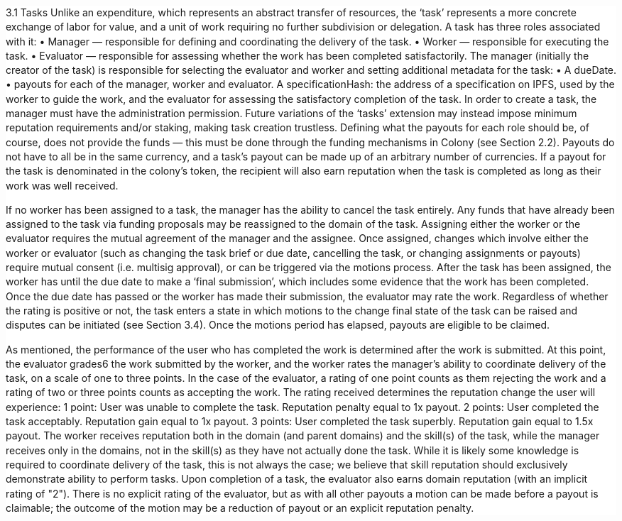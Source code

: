 3.1	Tasks
Unlike an expenditure, which represents an abstract transfer of resources, the ‘task’ represents a more concrete exchange of labor for value, and a unit of work requiring no further subdivision or delegation. A task has three roles associated with it:
•	Manager — responsible for defining and coordinating the delivery of the task.
•	Worker — responsible for executing the task.
•	Evaluator — responsible for assessing whether the work has been completed satisfactorily.
The manager (initially the creator of the task) is responsible for selecting the evaluator and worker and setting additional metadata for the task:
•	A dueDate.
•	payouts for each of the manager, worker and evaluator.
A specificationHash: the address of a specification on IPFS, used by the worker to guide the work, and the evaluator for assessing the satisfactory completion of the task.
In order to create a task, the manager must have the administration permission. Future variations of the ‘tasks’ extension may instead impose minimum reputation requirements and/or staking, making task creation trustless.
Defining what the payouts for each role should be, of course, does not provide the funds — this must be done through the funding mechanisms in Colony (see Section 2.2). Payouts do not have to all be in the same currency, and a task’s payout can be made up of an arbitrary number of currencies. If a payout for the task is denominated in the colony’s token, the recipient will also earn reputation when the task is completed as long as their work was well received.
 

If no worker has been assigned to a task, the manager has the ability to cancel the task entirely. Any funds that have already been assigned to the task via funding proposals may be reassigned to the domain of the task.
Assigning either the worker or the evaluator requires the mutual agreement of the manager and the assignee. Once assigned, changes which involve either the worker or evaluator (such as changing the task brief or due date, cancelling the task, or changing assignments or payouts) require mutual consent (i.e. multisig approval), or can be triggered via the motions process.
After the task has been assigned, the worker has until the due date to make a ‘final submission’, which includes some evidence that the work has been completed.
Once the due date has passed or the worker has made their submission, the evaluator may rate the work. Regardless of whether the rating is positive or not, the task enters a state in which motions to the change final state of the task can be raised and disputes can be initiated (see Section 3.4). Once the motions period has elapsed, payouts are eligible to be claimed.

As mentioned, the performance of the user who has completed the work is determined after the work is submitted. At this point, the evaluator grades6 the work submitted by the worker, and the worker rates the manager’s ability to coordinate delivery of the task, on a scale of one to three points. In the case of the evaluator, a rating of one point counts as them rejecting the work and a rating of two or three points counts as accepting the work. The rating received determines the reputation change the user will experience:
1 point: User was unable to complete the task. Reputation penalty equal to 1x payout. 2 points: User completed the task acceptably. Reputation gain equal to 1x payout.
3 points: User completed the task superbly. Reputation gain equal to 1.5x payout.
The worker receives reputation both in the domain (and parent domains) and the skill(s) of the task, while the manager receives only in the domains, not in the skill(s) as they have not actually done the task. While it is likely some knowledge is required to coordinate delivery of the task, this is not always the case; we believe that skill reputation should exclusively demonstrate ability to perform tasks.
Upon completion of a task, the evaluator also earns domain reputation (with an implicit rating of "2"). There is no explicit rating of the evaluator, but as with all other payouts a motion can be made before a payout is claimable; the outcome of the motion may be a reduction of payout or an explicit reputation penalty.
